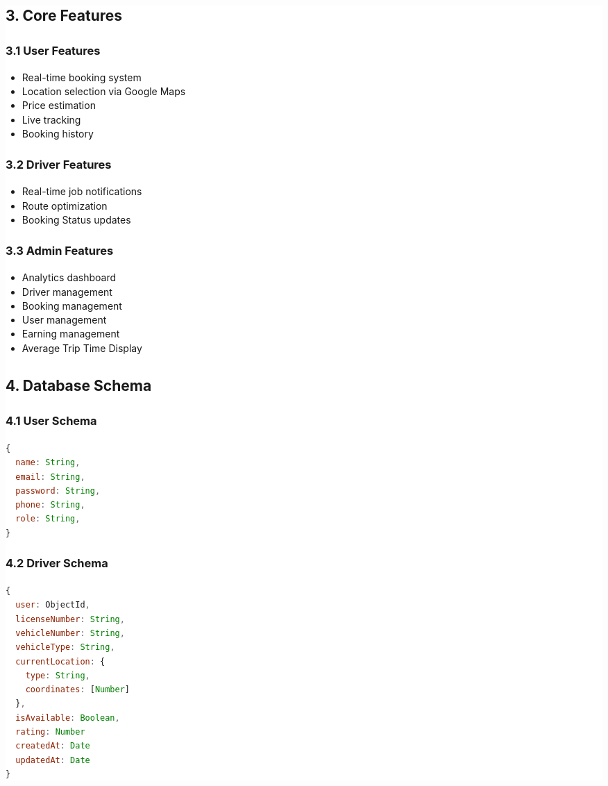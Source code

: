 ## 3. Core Features

### 3.1 User Features
- Real-time booking system
- Location selection via Google Maps
- Price estimation
- Live tracking
- Booking history

### 3.2 Driver Features
- Real-time job notifications
- Route optimization
- Booking Status updates

### 3.3 Admin Features
- Analytics dashboard
- Driver management
- Booking management
- User management
- Earning management
- Average Trip Time Display

## 4. Database Schema

### 4.1 User Schema
```javascript
{
  name: String,
  email: String,
  password: String,
  phone: String,
  role: String,
}
```

### 4.2 Driver Schema
```javascript
{
  user: ObjectId,
  licenseNumber: String,
  vehicleNumber: String,
  vehicleType: String,
  currentLocation: {
    type: String,
    coordinates: [Number]
  },
  isAvailable: Boolean,
  rating: Number
  createdAt: Date
  updatedAt: Date
}
```
